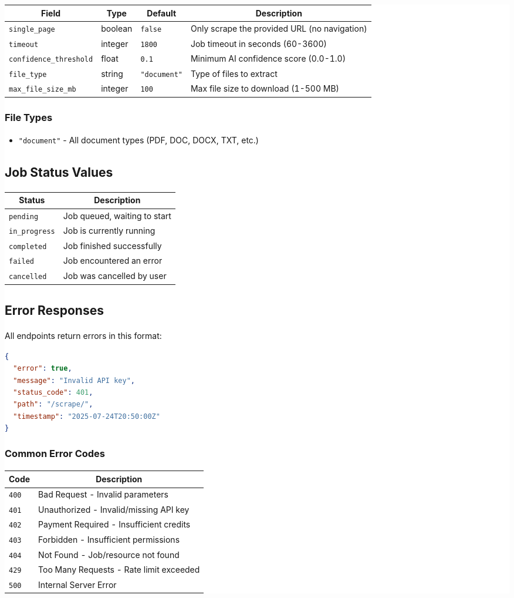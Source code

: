 | Field | Type | Default | Description |
|-------|------|---------|-------------|
| `single_page` | boolean | `false` | Only scrape the provided URL (no navigation) |
| `timeout` | integer | `1800` | Job timeout in seconds (60-3600) |
| `confidence_threshold` | float | `0.1` | Minimum AI confidence score (0.0-1.0) |
| `file_type` | string | `"document"` | Type of files to extract |
| `max_file_size_mb` | integer | `100` | Max file size to download (1-500 MB) |

### File Types

- `"document"` - All document types (PDF, DOC, DOCX, TXT, etc.)

## Job Status Values

| Status | Description |
|--------|-------------|
| `pending` | Job queued, waiting to start |
| `in_progress` | Job is currently running |
| `completed` | Job finished successfully |
| `failed` | Job encountered an error |
| `cancelled` | Job was cancelled by user |

## Error Responses

All endpoints return errors in this format:

```json
{
  "error": true,
  "message": "Invalid API key",
  "status_code": 401,
  "path": "/scrape/",
  "timestamp": "2025-07-24T20:50:00Z"
}
```

### Common Error Codes

| Code | Description |
|------|-------------|
| `400` | Bad Request - Invalid parameters |
| `401` | Unauthorized - Invalid/missing API key |
| `402` | Payment Required - Insufficient credits |
| `403` | Forbidden - Insufficient permissions |
| `404` | Not Found - Job/resource not found |
| `429` | Too Many Requests - Rate limit exceeded |
| `500` | Internal Server Error |
